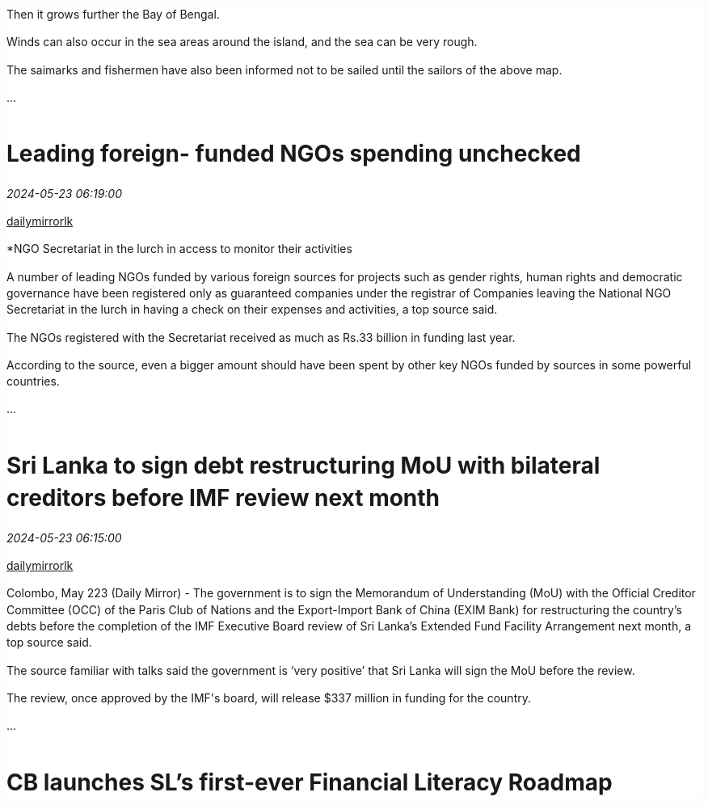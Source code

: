 Then it grows further the Bay of Bengal.

Winds can also occur in the sea areas around the island, and the sea can be very rough.

The saimarks and fishermen have also been informed not to be sailed until the sailors of the above map.

...



# Leading foreign- funded NGOs spending unchecked

*2024-05-23 06:19:00*

[dailymirrorlk](https://www.dailymirror.lk/top-story/Leading-foreign-funded-NGOs-spending-unchecked/155-283214)

*NGO Secretariat in the lurch in access to monitor their activities

A number of leading NGOs funded by various foreign sources for projects such as gender rights, human rights and democratic governance have been registered only as guaranteed companies under the registrar of Companies leaving the National NGO Secretariat in the lurch in having a check on their expenses and activities, a top source said.

The NGOs registered with the Secretariat received as much as Rs.33 billion in funding last year.

According to the source, even a bigger amount should have been spent by other key NGOs funded by sources in some powerful countries.

...



# Sri Lanka to sign debt restructuring MoU with bilateral creditors before IMF review next month

*2024-05-23 06:15:00*

[dailymirrorlk](https://www.dailymirror.lk/breaking-news/Sri-Lanka-to-sign-debt-restructuring-MoU-with-bilateral-creditors-before-IMF-review-next-month/108-283213)

Colombo, May 223 (Daily Mirror) - The government is to sign the Memorandum of Understanding (MoU) with the Official Creditor Committee (OCC) of the Paris Club of Nations and the Export-Import Bank of China (EXIM Bank) for restructuring the country’s debts before the completion of the IMF Executive Board review of Sri Lanka’s Extended Fund Facility Arrangement next month, a top source said.

The source familiar with talks said the government is ‘very positive’ that Sri Lanka will sign the MoU before the review.

The review, once approved by the IMF's board, will release $337 million in funding for the country.

...



# CB launches SL’s first-ever Financial Literacy Roadmap
